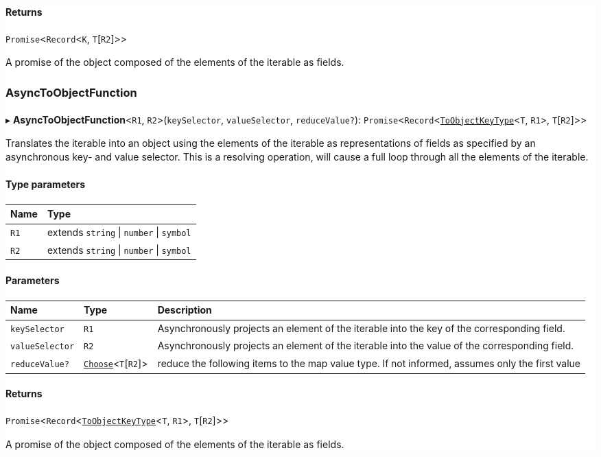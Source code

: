 #### Returns

`Promise`<`Record`<`K`, `T`[`R2`]\>\>

A promise of the object composed of the elements of the iterable as fields.

### AsyncToObjectFunction

▸ **AsyncToObjectFunction**<`R1`, `R2`\>(`keySelector`, `valueSelector`, `reduceValue?`): `Promise`<`Record`<[`ToObjectKeyType`](../modules/types.md#toobjectkeytype)<`T`, `R1`\>, `T`[`R2`]\>\>

Translates the iterable into an object using the elements of the iterable as representations of fields as specified by an asynchronous key- and value selector. This is a resolving operation, will cause a full loop through all the elements of the iterable.

#### Type parameters

| Name | Type |
| :------ | :------ |
| `R1` | extends `string` \| `number` \| `symbol` |
| `R2` | extends `string` \| `number` \| `symbol` |

#### Parameters

| Name | Type | Description |
| :------ | :------ | :------ |
| `keySelector` | `R1` | Asynchronously projects an element of the iterable into the key of the corresponding field. |
| `valueSelector` | `R2` | Asynchronously projects an element of the iterable into the value of the corresponding field. |
| `reduceValue?` | [`Choose`](../modules/types.md#choose)<`T`[`R2`]\> | reduce the following items to the map value type. If not informed, assumes only the first value |

#### Returns

`Promise`<`Record`<[`ToObjectKeyType`](../modules/types.md#toobjectkeytype)<`T`, `R1`\>, `T`[`R2`]\>\>

A promise of the object composed of the elements of the iterable as fields.
